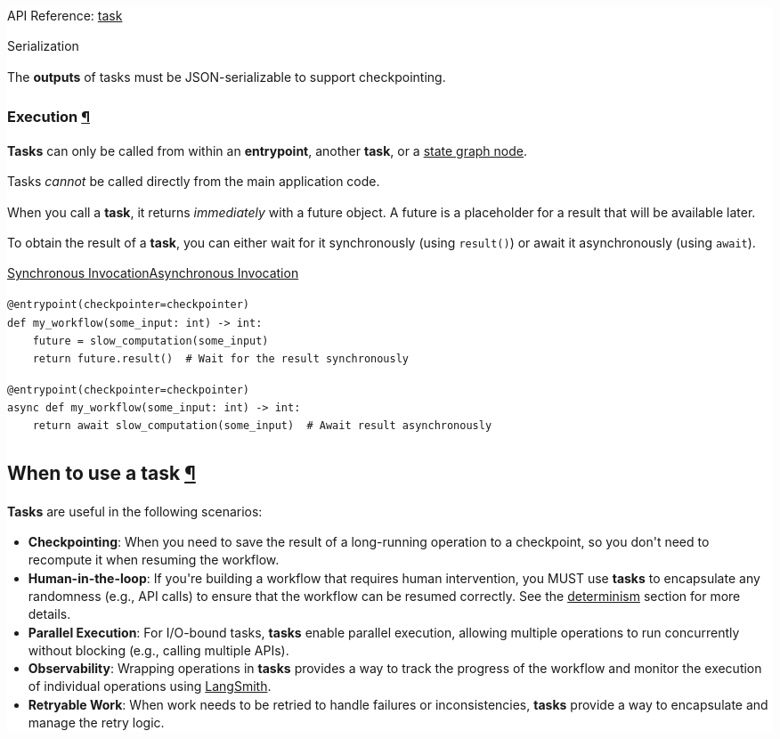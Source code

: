 API Reference: [task](https://langchain-ai.github.io/langgraph/reference/func/#langgraph.func.task)

Serialization

The **outputs** of tasks must be JSON-serializable to support checkpointing.

### Execution [¶](https://langchain-ai.github.io/langgraph/concepts/functional_api/\#execution "Permanent link")

**Tasks** can only be called from within an **entrypoint**, another **task**, or a [state graph node](https://langchain-ai.github.io/langgraph/concepts/low_level/#nodes).

Tasks _cannot_ be called directly from the main application code.

When you call a **task**, it returns _immediately_ with a future object. A future is a placeholder for a result that will be available later.

To obtain the result of a **task**, you can either wait for it synchronously (using `result()`) or await it asynchronously (using `await`).

[Synchronous Invocation](https://langchain-ai.github.io/langgraph/concepts/functional_api/#__tabbed_5_1)[Asynchronous Invocation](https://langchain-ai.github.io/langgraph/concepts/functional_api/#__tabbed_5_2)

```md-code__content
@entrypoint(checkpointer=checkpointer)
def my_workflow(some_input: int) -> int:
    future = slow_computation(some_input)
    return future.result()  # Wait for the result synchronously

```

```md-code__content
@entrypoint(checkpointer=checkpointer)
async def my_workflow(some_input: int) -> int:
    return await slow_computation(some_input)  # Await result asynchronously

```

## When to use a task [¶](https://langchain-ai.github.io/langgraph/concepts/functional_api/\#when-to-use-a-task "Permanent link")

**Tasks** are useful in the following scenarios:

- **Checkpointing**: When you need to save the result of a long-running operation to a checkpoint, so you don't need to recompute it when resuming the workflow.
- **Human-in-the-loop**: If you're building a workflow that requires human intervention, you MUST use **tasks** to encapsulate any randomness (e.g., API calls) to ensure that the workflow can be resumed correctly. See the [determinism](https://langchain-ai.github.io/langgraph/concepts/functional_api/#determinism) section for more details.
- **Parallel Execution**: For I/O-bound tasks, **tasks** enable parallel execution, allowing multiple operations to run concurrently without blocking (e.g., calling multiple APIs).
- **Observability**: Wrapping operations in **tasks** provides a way to track the progress of the workflow and monitor the execution of individual operations using [LangSmith](https://docs.smith.langchain.com/).
- **Retryable Work**: When work needs to be retried to handle failures or inconsistencies, **tasks** provide a way to encapsulate and manage the retry logic.
